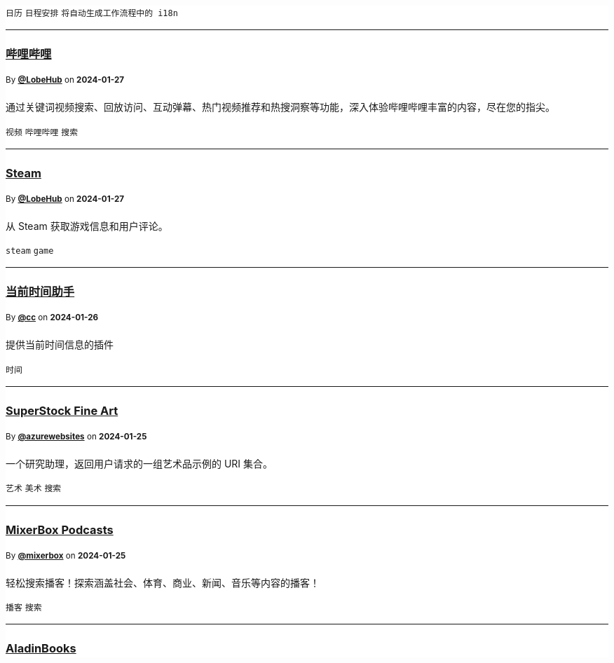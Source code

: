 `日历` `日程安排` `将自动生成工作流程中的 i18n`

---

### [哔哩哔哩](https://lobechat.com/discover/plugin/bilibili)

<sup>By **[@LobeHub](https://github.com/lobehub/chat-plugin-bilibili)** on **2024-01-27**</sup>

通过关键词视频搜索、回放访问、互动弹幕、热门视频推荐和热搜洞察等功能，深入体验哔哩哔哩丰富的内容，尽在您的指尖。

`视频` `哔哩哔哩` `搜索`

---

### [Steam](https://lobechat.com/discover/plugin/steam)

<sup>By **[@LobeHub](https://github.com/lobehub/chat-plugin-steam)** on **2024-01-27**</sup>

从 Steam 获取游戏信息和用户评论。

`steam` `game`

---

### [当前时间助手](https://lobechat.com/discover/plugin/current-datetime-assistant)

<sup>By **[@cc](https://github.com/ccdanpian/current-datetime)** on **2024-01-26**</sup>

提供当前时间信息的插件

`时间`

---

### [SuperStock Fine Art](https://lobechat.com/discover/plugin/ssfineart)

<sup>By **[@azurewebsites](https://gptfineart.azurewebsites.net)** on **2024-01-25**</sup>

一个研究助理，返回用户请求的一组艺术品示例的 URI 集合。

`艺术` `美术` `搜索`

---

### [MixerBox Podcasts](https://lobechat.com/discover/plugin/MixerBox_Podcasts)

<sup>By **[@mixerbox](https://podcasts.mixerbox.com)** on **2024-01-25**</sup>

轻松搜索播客！探索涵盖社会、体育、商业、新闻、音乐等内容的播客！

`播客` `搜索`

---

### [AladinBooks](https://lobechat.com/discover/plugin/AladinSearchBooks)
